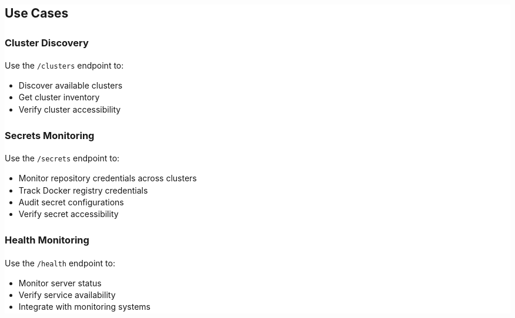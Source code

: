 ## Use Cases

### Cluster Discovery

Use the `/clusters` endpoint to:

- Discover available clusters
- Get cluster inventory
- Verify cluster accessibility

### Secrets Monitoring

Use the `/secrets` endpoint to:

- Monitor repository credentials across clusters
- Track Docker registry credentials
- Audit secret configurations
- Verify secret accessibility

### Health Monitoring

Use the `/health` endpoint to:

- Monitor server status
- Verify service availability
- Integrate with monitoring systems
